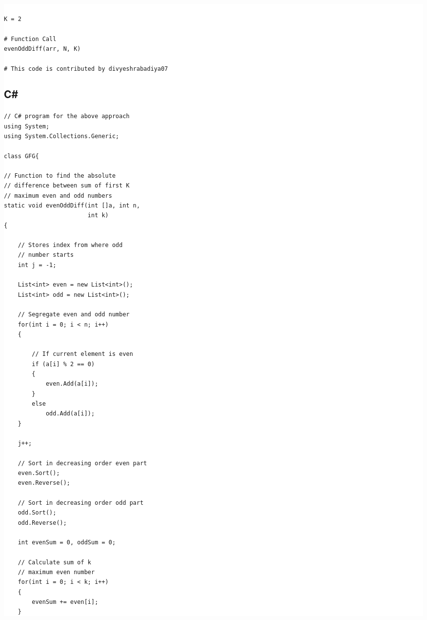 ```

K = 2

# Function Call
evenOddDiff(arr, N, K)

# This code is contributed by divyeshrabadiya07
```

## C#

```
// C# program for the above approach
using System;
using System.Collections.Generic;

class GFG{

// Function to find the absolute
// difference between sum of first K
// maximum even and odd numbers
static void evenOddDiff(int []a, int n,
                        int k)
{

    // Stores index from where odd
    // number starts
    int j = -1;

    List<int> even = new List<int>();
    List<int> odd = new List<int>();

    // Segregate even and odd number
    for(int i = 0; i < n; i++)
    {

        // If current element is even
        if (a[i] % 2 == 0)
        {
            even.Add(a[i]);
        }
        else
            odd.Add(a[i]);
    }

    j++;

    // Sort in decreasing order even part
    even.Sort();
    even.Reverse();

    // Sort in decreasing order odd part
    odd.Sort();
    odd.Reverse();

    int evenSum = 0, oddSum = 0;

    // Calculate sum of k
    // maximum even number
    for(int i = 0; i < k; i++)
    {
        evenSum += even[i];
    }
```